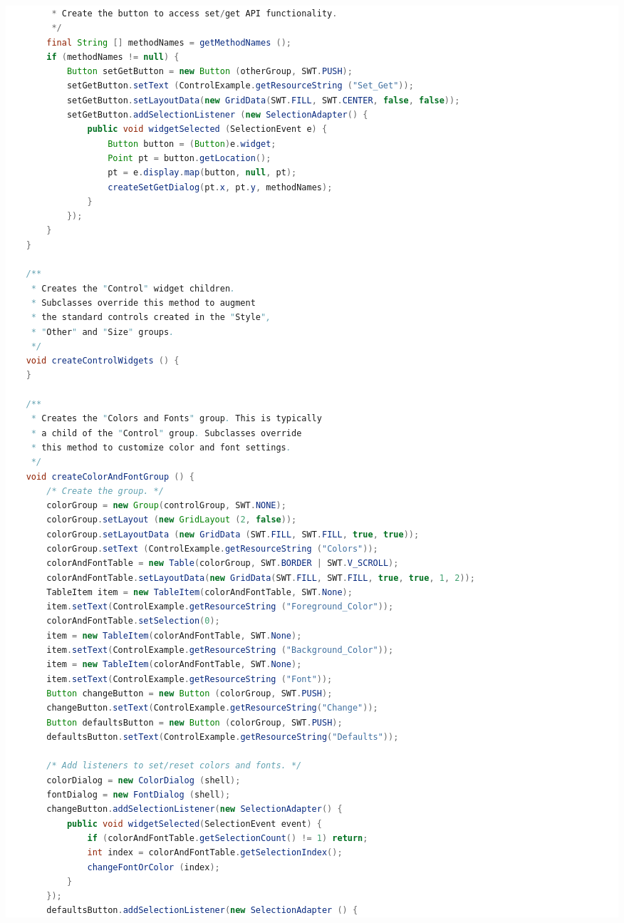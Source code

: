 ```java
		 * Create the button to access set/get API functionality.
		 */
		final String [] methodNames = getMethodNames ();
		if (methodNames != null) {
			Button setGetButton = new Button (otherGroup, SWT.PUSH);
			setGetButton.setText (ControlExample.getResourceString ("Set_Get"));
			setGetButton.setLayoutData(new GridData(SWT.FILL, SWT.CENTER, false, false));
			setGetButton.addSelectionListener (new SelectionAdapter() {
				public void widgetSelected (SelectionEvent e) {
					Button button = (Button)e.widget;
					Point pt = button.getLocation();
					pt = e.display.map(button, null, pt);
					createSetGetDialog(pt.x, pt.y, methodNames);
				}
			});
		}
	}

	/**
	 * Creates the "Control" widget children.
	 * Subclasses override this method to augment
	 * the standard controls created in the "Style",
	 * "Other" and "Size" groups.
	 */
	void createControlWidgets () {
	}
	
	/**
	 * Creates the "Colors and Fonts" group. This is typically
	 * a child of the "Control" group. Subclasses override
	 * this method to customize color and font settings.
	 */
	void createColorAndFontGroup () {
		/* Create the group. */
		colorGroup = new Group(controlGroup, SWT.NONE);
		colorGroup.setLayout (new GridLayout (2, false));
		colorGroup.setLayoutData (new GridData (SWT.FILL, SWT.FILL, true, true));
		colorGroup.setText (ControlExample.getResourceString ("Colors"));
		colorAndFontTable = new Table(colorGroup, SWT.BORDER | SWT.V_SCROLL);
		colorAndFontTable.setLayoutData(new GridData(SWT.FILL, SWT.FILL, true, true, 1, 2));
		TableItem item = new TableItem(colorAndFontTable, SWT.None);
		item.setText(ControlExample.getResourceString ("Foreground_Color"));
		colorAndFontTable.setSelection(0);
		item = new TableItem(colorAndFontTable, SWT.None);
		item.setText(ControlExample.getResourceString ("Background_Color"));
		item = new TableItem(colorAndFontTable, SWT.None);
		item.setText(ControlExample.getResourceString ("Font"));
		Button changeButton = new Button (colorGroup, SWT.PUSH);
		changeButton.setText(ControlExample.getResourceString("Change"));
		Button defaultsButton = new Button (colorGroup, SWT.PUSH);
		defaultsButton.setText(ControlExample.getResourceString("Defaults"));

		/* Add listeners to set/reset colors and fonts. */
		colorDialog = new ColorDialog (shell);
		fontDialog = new FontDialog (shell);
		changeButton.addSelectionListener(new SelectionAdapter() {
			public void widgetSelected(SelectionEvent event) {
				if (colorAndFontTable.getSelectionCount() != 1) return;
				int index = colorAndFontTable.getSelectionIndex();
				changeFontOrColor (index);
			}
		});
		defaultsButton.addSelectionListener(new SelectionAdapter () {
```